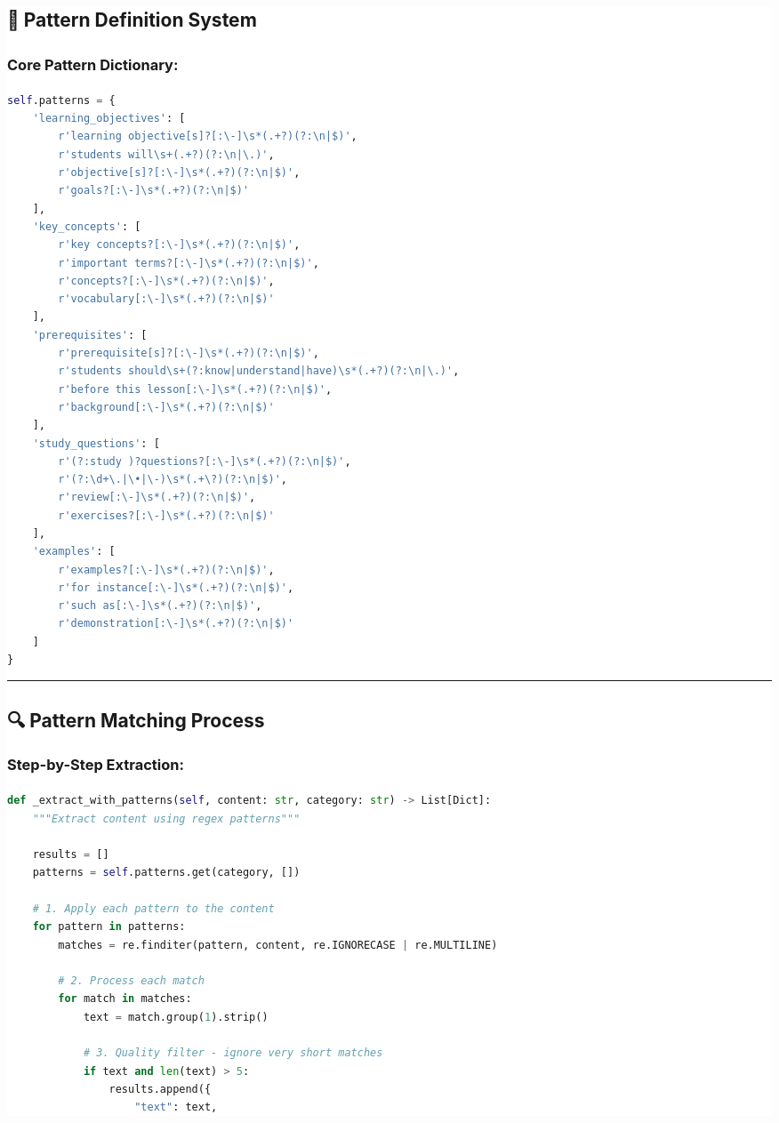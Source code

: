 
## 📝 **Pattern Definition System**

### **Core Pattern Dictionary**:
```python
self.patterns = {
    'learning_objectives': [
        r'learning objective[s]?[:\-]\s*(.+?)(?:\n|$)',
        r'students will\s+(.+?)(?:\n|\.)',
        r'objective[s]?[:\-]\s*(.+?)(?:\n|$)',
        r'goals?[:\-]\s*(.+?)(?:\n|$)'
    ],
    'key_concepts': [
        r'key concepts?[:\-]\s*(.+?)(?:\n|$)',
        r'important terms?[:\-]\s*(.+?)(?:\n|$)',
        r'concepts?[:\-]\s*(.+?)(?:\n|$)',
        r'vocabulary[:\-]\s*(.+?)(?:\n|$)'
    ],
    'prerequisites': [
        r'prerequisite[s]?[:\-]\s*(.+?)(?:\n|$)',
        r'students should\s+(?:know|understand|have)\s*(.+?)(?:\n|\.)',
        r'before this lesson[:\-]\s*(.+?)(?:\n|$)',
        r'background[:\-]\s*(.+?)(?:\n|$)'
    ],
    'study_questions': [
        r'(?:study )?questions?[:\-]\s*(.+?)(?:\n|$)',
        r'(?:\d+\.|\•|\-)\s*(.+\?)(?:\n|$)',
        r'review[:\-]\s*(.+?)(?:\n|$)',
        r'exercises?[:\-]\s*(.+?)(?:\n|$)'
    ],
    'examples': [
        r'examples?[:\-]\s*(.+?)(?:\n|$)',
        r'for instance[:\-]\s*(.+?)(?:\n|$)',
        r'such as[:\-]\s*(.+?)(?:\n|$)',
        r'demonstration[:\-]\s*(.+?)(?:\n|$)'
    ]
}
```

---

## 🔍 **Pattern Matching Process**

### **Step-by-Step Extraction**:
```python
def _extract_with_patterns(self, content: str, category: str) -> List[Dict]:
    """Extract content using regex patterns"""
    
    results = []
    patterns = self.patterns.get(category, [])
    
    # 1. Apply each pattern to the content
    for pattern in patterns:
        matches = re.finditer(pattern, content, re.IGNORECASE | re.MULTILINE)
        
        # 2. Process each match
        for match in matches:
            text = match.group(1).strip()
            
            # 3. Quality filter - ignore very short matches
            if text and len(text) > 5:
                results.append({
                    "text": text,
```